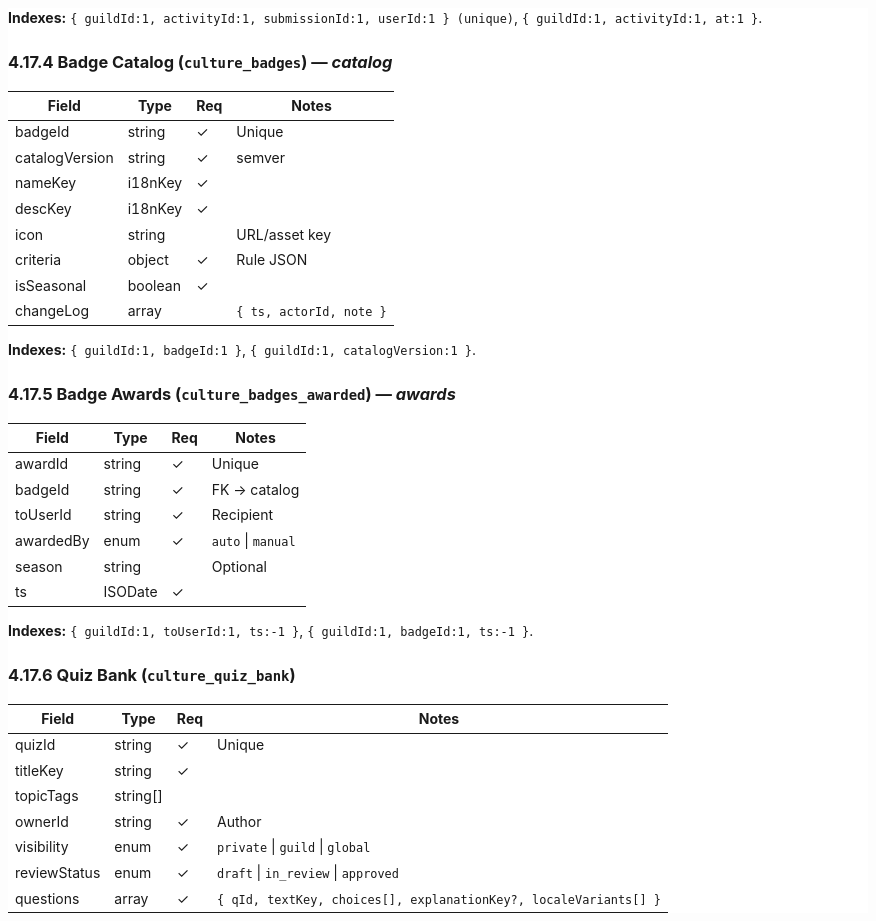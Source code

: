 **Indexes:** `{ guildId:1, activityId:1, submissionId:1, userId:1 } (unique)`, `{ guildId:1, activityId:1, at:1 }`.

### 4.17.4 Badge Catalog (`culture_badges`) — *catalog*

| Field          | Type    | Req | Notes            |
|----------------|---------|-----|------------------|
| badgeId        | string  | ✓   | Unique           |
| catalogVersion | string  | ✓   | semver           |
| nameKey        | i18nKey | ✓   |                  |
| descKey        | i18nKey | ✓   |                  |
| icon           | string  |     | URL/asset key    |
| criteria       | object  | ✓   | Rule JSON        |
| isSeasonal     | boolean | ✓   |                  |
| changeLog      | array   |     | `{ ts, actorId, note }` |

**Indexes:** `{ guildId:1, badgeId:1 }`, `{ guildId:1, catalogVersion:1 }`.

### 4.17.5 Badge Awards (`culture_badges_awarded`) — *awards*

| Field      | Type   | Req | Notes                           |
|------------|--------|-----|---------------------------------|
| awardId    | string | ✓   | Unique                          |
| badgeId    | string | ✓   | FK → catalog                    |
| toUserId   | string | ✓   | Recipient                       |
| awardedBy  | enum   | ✓   | `auto` \| `manual`              |
| season     | string |     | Optional                        |
| ts         | ISODate| ✓   |                                 |

**Indexes:** `{ guildId:1, toUserId:1, ts:-1 }`, `{ guildId:1, badgeId:1, ts:-1 }`.

### 4.17.6 Quiz Bank (`culture_quiz_bank`)

| Field        | Type     | Req | Notes                                                            |
|--------------|----------|-----|------------------------------------------------------------------|
| quizId       | string   | ✓   | Unique                                                           |
| titleKey     | string   | ✓   |                                                                  |
| topicTags    | string[] |     |                                                                  |
| ownerId      | string   | ✓   | Author                                                           |
| visibility   | enum     | ✓   | `private` \| `guild` \| `global`                                 |
| reviewStatus | enum     | ✓   | `draft` \| `in_review` \| `approved`                              |
| questions    | array    | ✓   | `{ qId, textKey, choices[], explanationKey?, localeVariants[] }` |
